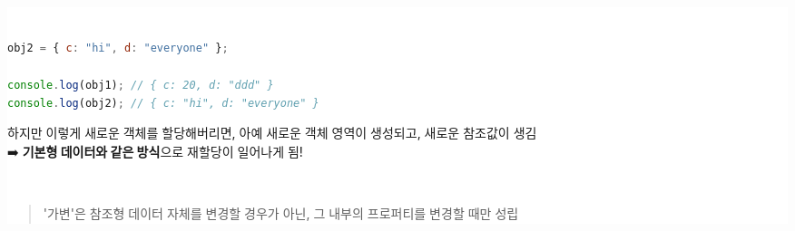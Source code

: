 <br>

```jsx
obj2 = { c: "hi", d: "everyone" };

console.log(obj1); // { c: 20, d: "ddd" }
console.log(obj2); // { c: "hi", d: "everyone" }
```

하지만 이렇게 새로운 객체를 할당해버리면, 아예 새로운 객체 영역이 생성되고, 새로운 참조값이 생김<br>
➡️ **기본형 데이터와 같은 방식**으로 재할당이 일어나게 됨!

<br>

> '가변'은 참조형 데이터 자체를 변경할 경우가 아닌, 그 내부의 프로퍼티를 변경할 때만 성립
